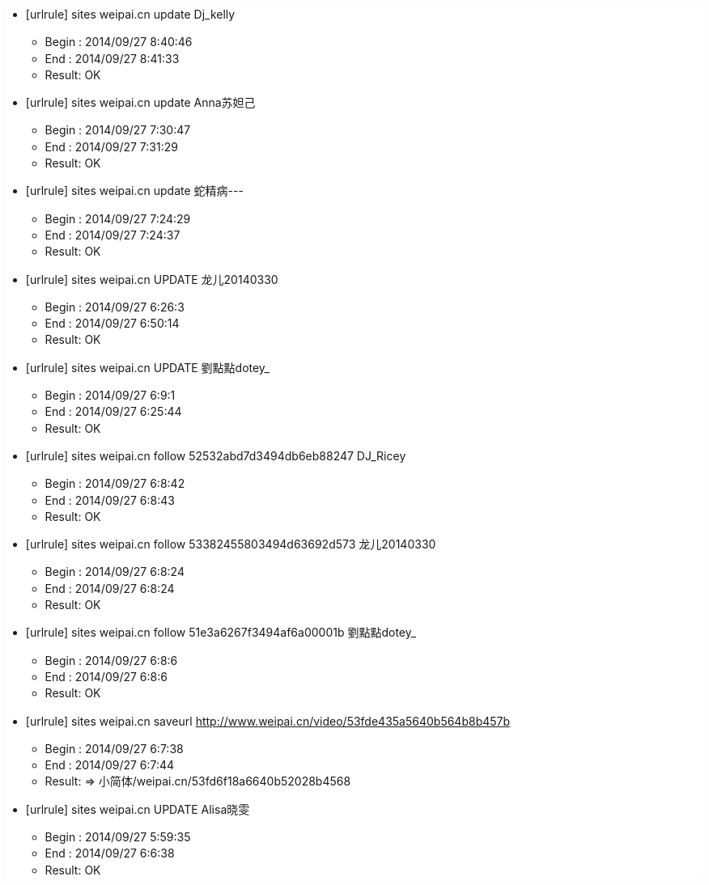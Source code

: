 * [urlrule] sites weipai.cn update Dj_kelly

    * Begin : 2014/09/27 8:40:46
    * End   : 2014/09/27 8:41:33
    * Result: OK

* [urlrule] sites weipai.cn update Anna苏妲己

    * Begin : 2014/09/27 7:30:47
    * End   : 2014/09/27 7:31:29
    * Result: OK

* [urlrule] sites weipai.cn update 蛇精病---

    * Begin : 2014/09/27 7:24:29
    * End   : 2014/09/27 7:24:37
    * Result: OK

* [urlrule] sites weipai.cn UPDATE 龙儿20140330

    * Begin : 2014/09/27 6:26:3
    * End   : 2014/09/27 6:50:14
    * Result: OK

* [urlrule] sites weipai.cn UPDATE 劉點點dotey_

    * Begin : 2014/09/27 6:9:1
    * End   : 2014/09/27 6:25:44
    * Result: OK

* [urlrule] sites weipai.cn follow 52532abd7d3494db6eb88247 DJ_Ricey

    * Begin : 2014/09/27 6:8:42
    * End   : 2014/09/27 6:8:43
    * Result: OK

* [urlrule] sites weipai.cn follow 53382455803494d63692d573 龙儿20140330

    * Begin : 2014/09/27 6:8:24
    * End   : 2014/09/27 6:8:24
    * Result: OK

* [urlrule] sites weipai.cn follow 51e3a6267f3494af6a00001b 劉點點dotey_

    * Begin : 2014/09/27 6:8:6
    * End   : 2014/09/27 6:8:6
    * Result: OK

* [urlrule] sites weipai.cn saveurl http://www.weipai.cn/video/53fde435a5640b564b8b457b

    * Begin : 2014/09/27 6:7:38
    * End   : 2014/09/27 6:7:44
    * Result: => 小简体/weipai.cn/53fd6f18a6640b52028b4568

* [urlrule] sites weipai.cn UPDATE Alisa晓雯

    * Begin : 2014/09/27 5:59:35
    * End   : 2014/09/27 6:6:38
    * Result: OK
